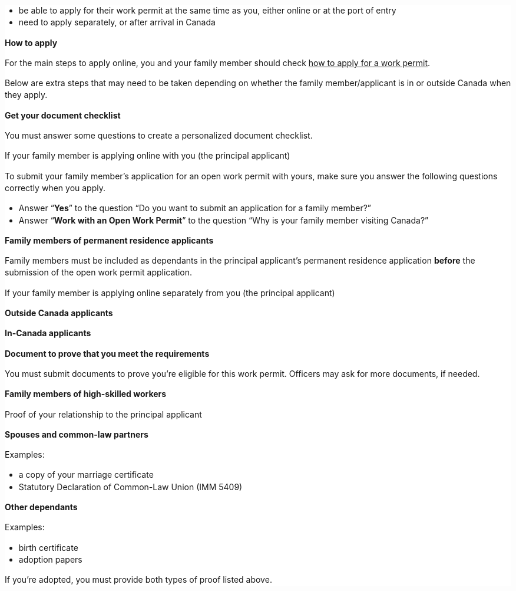 - be able to apply for their work permit at the same time as you, either online or at the port of entry
- need to apply separately, or after arrival in Canada

**How to apply**

For the main steps to apply online, you and your family member should check [how to apply for a work permit](https://www.canada.ca/en/immigration-refugees-citizenship/services/work-canada/permit/temporary/work-permit.html).

Below are extra steps that may need to be taken depending on whether the family member/applicant is in or outside Canada when they apply.

**Get your document checklist**

You must answer some questions to create a personalized document checklist.

If your family member is applying online with you (the principal applicant)

To submit your family member’s application for an open work permit with yours, make sure you answer the following questions correctly when you apply.

- Answer “**Yes**” to the question “Do you want to submit an application for a family member?”
- Answer “**Work with an Open Work Permit**” to the question “Why is your family member visiting Canada?”

**Family members of permanent residence applicants**

Family members must be included as dependants in the principal applicant’s permanent residence application **before** the submission of the open work permit application.

If your family member is applying online separately from you (the principal applicant)

**Outside Canada applicants**

**In-Canada applicants**

**Document to prove that you meet the requirements**

You must submit documents to prove you’re eligible for this work permit. Officers may ask for more documents, if needed.

**Family members of high-skilled workers**

Proof of your relationship to the principal applicant

**Spouses and common-law partners**

Examples:

- a copy of your marriage certificate
- Statutory Declaration of Common-Law Union (IMM 5409)

**Other dependants**

Examples:

- birth certificate
- adoption papers

If you’re adopted, you must provide both types of proof listed above.
